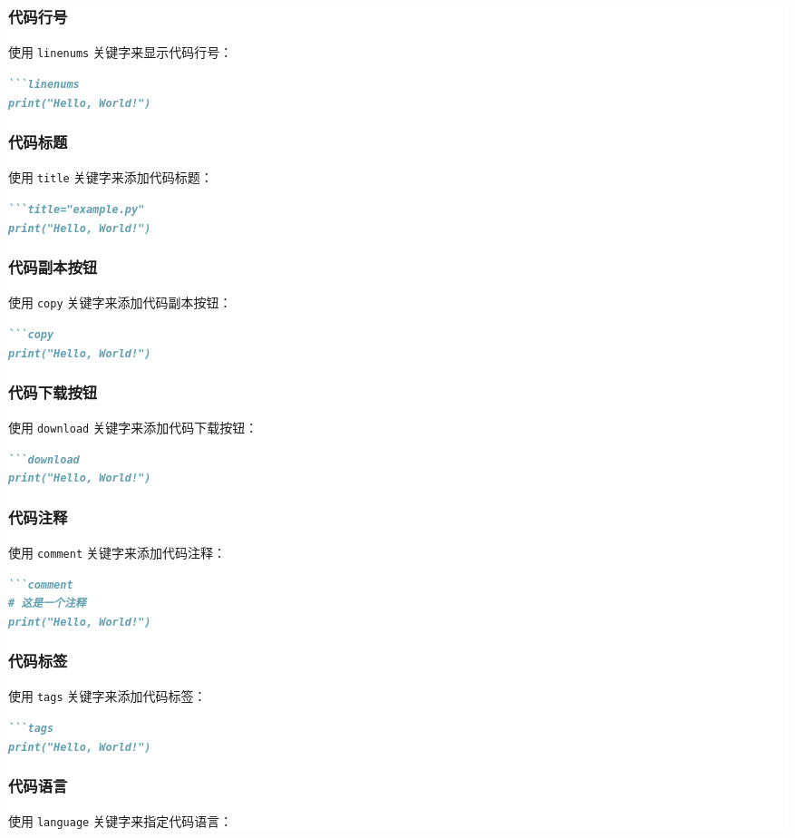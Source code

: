 ### 代码行号

使用 `linenums` 关键字来显示代码行号：

```markdown
```linenums
print("Hello, World!")
```

### 代码标题

使用 `title` 关键字来添加代码标题：

```markdown
```title="example.py"
print("Hello, World!")
```

### 代码副本按钮

使用 `copy` 关键字来添加代码副本按钮：

```markdown
```copy
print("Hello, World!")
```

### 代码下载按钮

使用 `download` 关键字来添加代码下载按钮：

```markdown
```download
print("Hello, World!")
```

### 代码注释

使用 `comment` 关键字来添加代码注释：

```markdown
```comment
# 这是一个注释
print("Hello, World!")
```

### 代码标签

使用 `tags` 关键字来添加代码标签：

```markdown
```tags
print("Hello, World!")
```

### 代码语言

使用 `language` 关键字来指定代码语言：

